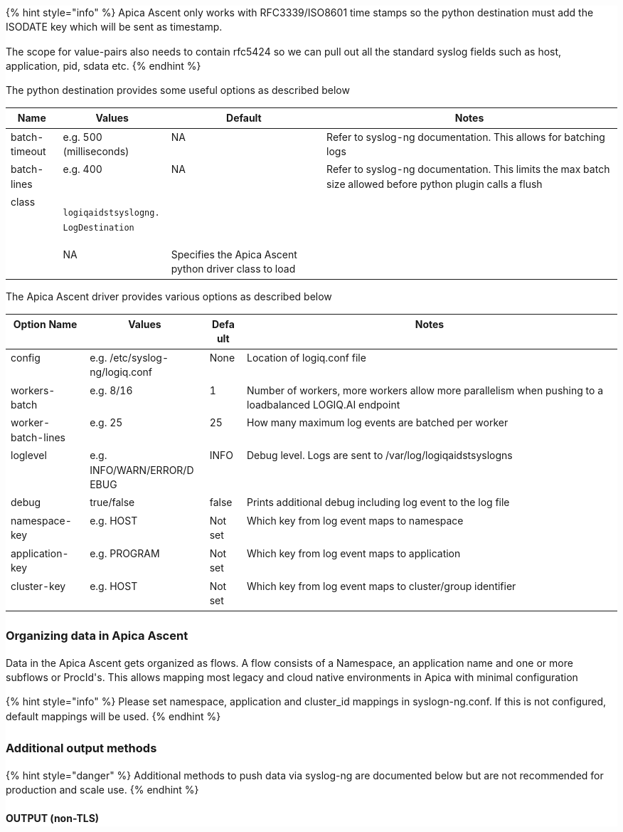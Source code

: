 
{% hint style="info" %}
Apica Ascent only works with RFC3339/ISO8601 time stamps so the python destination must add the ISODATE key which will be sent as timestamp.

The scope for value-pairs also needs to contain rfc5424 so we can pull out all the standard syslog fields such as host, application, pid, sdata etc.
{% endhint %}

The python destination provides some useful options as described below

<table data-full-width="true"><thead><tr><th>Name</th><th>Values</th><th>Default</th><th>Notes</th></tr></thead><tbody><tr><td>batch-timeout</td><td>e.g. 500 (milliseconds)</td><td>NA</td><td>Refer to syslog-ng documentation. This allows for batching logs</td></tr><tr><td>batch-lines</td><td>e.g. 400</td><td>NA</td><td>Refer to syslog-ng documentation. This limits the max batch size allowed before python plugin calls a flush</td></tr><tr><td>class</td><td><pre data-overflow="wrap"><code>logiqaidstsyslogng.LogDestination
</code></pre></td><td></td><td></td></tr><tr><td></td><td>NA</td><td>Specifies the Apica Ascent python driver class to load</td><td></td></tr></tbody></table>

The Apica Ascent driver provides various options as described below

<table data-full-width="true"><thead><tr><th>Option Name</th><th>Values</th><th>Default</th><th>Notes</th></tr></thead><tbody><tr><td>config</td><td>e.g. /etc/syslog-ng/logiq.conf</td><td>None</td><td>Location of logiq.conf file</td></tr><tr><td>workers-batch</td><td>e.g. 8/16</td><td>1</td><td>Number of workers, more workers allow more parallelism when pushing to a loadbalanced LOGIQ.AI endpoint</td></tr><tr><td>worker-batch-lines</td><td>e.g. 25</td><td>25</td><td>How many maximum log events are batched per worker</td></tr><tr><td>loglevel</td><td>e.g. INFO/WARN/ERROR/DEBUG</td><td>INFO</td><td>Debug level. Logs are sent to /var/log/logiqaidstsyslogns</td></tr><tr><td>debug</td><td>true/false</td><td>false</td><td>Prints additional debug including log event to the log file</td></tr><tr><td>namespace-key</td><td>e.g. HOST</td><td>Not set</td><td>Which key from log event maps to namespace</td></tr><tr><td>application-key</td><td>e.g. PROGRAM</td><td>Not set</td><td>Which key from log event maps to application</td></tr><tr><td>cluster-key</td><td>e.g. HOST</td><td>Not set</td><td>Which key from log event maps to cluster/group identifier</td></tr></tbody></table>

### Organizing data in Apica Ascent

Data in the Apica Ascent gets organized as flows. A flow consists of a Namespace, an application name and one or more subflows or ProcId's. This allows mapping most legacy and cloud native environments in Apica with minimal configuration

{% hint style="info" %}
Please set namespace, application and cluster\_id mappings in syslogn-ng.conf. If this is not configured, default mappings will be used.
{% endhint %}

### Additional output methods

{% hint style="danger" %}
Additional methods to push data via syslog-ng are documented below but are not recommended for production and scale use.
{% endhint %}

#### OUTPUT (**non-TLS)**
